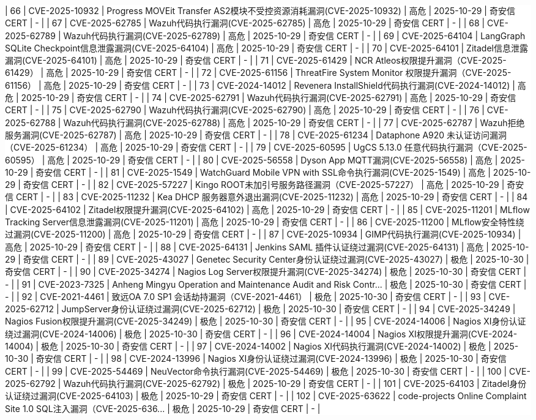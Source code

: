 | 66 | CVE-2025-10932 | Progress MOVEit Transfer AS2模块不受控资源消耗漏洞(CVE-2025-10932) | 高危 | 2025-10-29 | 奇安信 CERT | - |
| 67 | CVE-2025-62785 | Wazuh代码执行漏洞(CVE-2025-62785) | 高危 | 2025-10-29 | 奇安信 CERT | - |
| 68 | CVE-2025-62789 | Wazuh代码执行漏洞(CVE-2025-62789) | 高危 | 2025-10-29 | 奇安信 CERT | - |
| 69 | CVE-2025-64104 | LangGraph SQLite Checkpoint信息泄露漏洞(CVE-2025-64104) | 高危 | 2025-10-29 | 奇安信 CERT | - |
| 70 | CVE-2025-64101 | Zitadel信息泄露漏洞(CVE-2025-64101) | 高危 | 2025-10-29 | 奇安信 CERT | - |
| 71 | CVE-2025-61429 | NCR Atleos权限提升漏洞（CVE-2025-61429） | 高危 | 2025-10-29 | 奇安信 CERT | - |
| 72 | CVE-2025-61156 | ThreatFire System Monitor 权限提升漏洞（CVE-2025-61156） | 高危 | 2025-10-29 | 奇安信 CERT | - |
| 73 | CVE-2024-14012 | Revenera InstallShield代码执行漏洞(CVE-2024-14012) | 高危 | 2025-10-29 | 奇安信 CERT | - |
| 74 | CVE-2025-62791 | Wazuh代码执行漏洞(CVE-2025-62791) | 高危 | 2025-10-29 | 奇安信 CERT | - |
| 75 | CVE-2025-62790 | Wazuh代码执行漏洞(CVE-2025-62790) | 高危 | 2025-10-29 | 奇安信 CERT | - |
| 76 | CVE-2025-62788 | Wazuh代码执行漏洞(CVE-2025-62788) | 高危 | 2025-10-29 | 奇安信 CERT | - |
| 77 | CVE-2025-62787 | Wazuh拒绝服务漏洞(CVE-2025-62787) | 高危 | 2025-10-29 | 奇安信 CERT | - |
| 78 | CVE-2025-61234 | Dataphone A920 未认证访问漏洞（CVE-2025-61234） | 高危 | 2025-10-29 | 奇安信 CERT | - |
| 79 | CVE-2025-60595 | UgCS 5.13.0 任意代码执行漏洞（CVE-2025-60595） | 高危 | 2025-10-29 | 奇安信 CERT | - |
| 80 | CVE-2025-56558 | Dyson App MQTT漏洞(CVE-2025-56558) | 高危 | 2025-10-29 | 奇安信 CERT | - |
| 81 | CVE-2025-1549 | WatchGuard Mobile VPN with SSL命令执行漏洞(CVE-2025-1549) | 高危 | 2025-10-29 | 奇安信 CERT | - |
| 82 | CVE-2025-57227 | Kingo ROOT未加引号服务路径漏洞（CVE-2025-57227） | 高危 | 2025-10-29 | 奇安信 CERT | - |
| 83 | CVE-2025-11232 | Kea DHCP 服务器意外退出漏洞(CVE-2025-11232) | 高危 | 2025-10-29 | 奇安信 CERT | - |
| 84 | CVE-2025-64102 | Zitadel权限提升漏洞(CVE-2025-64102) | 高危 | 2025-10-29 | 奇安信 CERT | - |
| 85 | CVE-2025-11201 | MLflow Tracking Server信息泄露漏洞(CVE-2025-11201) | 高危 | 2025-10-29 | 奇安信 CERT | - |
| 86 | CVE-2025-11200 | MLflow安全特性绕过漏洞(CVE-2025-11200) | 高危 | 2025-10-29 | 奇安信 CERT | - |
| 87 | CVE-2025-10934 | GIMP代码执行漏洞(CVE-2025-10934) | 高危 | 2025-10-29 | 奇安信 CERT | - |
| 88 | CVE-2025-64131 | Jenkins SAML 插件认证绕过漏洞(CVE-2025-64131) | 高危 | 2025-10-29 | 奇安信 CERT | - |
| 89 | CVE-2025-43027 | Genetec Security Center身份认证绕过漏洞(CVE-2025-43027) | 极危 | 2025-10-30 | 奇安信 CERT | - |
| 90 | CVE-2025-34274 | Nagios Log Server权限提升漏洞(CVE-2025-34274) | 极危 | 2025-10-30 | 奇安信 CERT | - |
| 91 | CVE-2023-7325 | Anheng Mingyu Operation and Maintenance Audit and Risk Contr... | 极危 | 2025-10-30 | 奇安信 CERT | - |
| 92 | CVE-2021-4461 | 致远OA 7.0 SP1 会话劫持漏洞（CVE-2021-4461） | 极危 | 2025-10-30 | 奇安信 CERT | - |
| 93 | CVE-2025-62712 | JumpServer身份认证绕过漏洞(CVE-2025-62712) | 极危 | 2025-10-30 | 奇安信 CERT | - |
| 94 | CVE-2025-34249 | Nagios Fusion权限提升漏洞(CVE-2025-34249) | 极危 | 2025-10-30 | 奇安信 CERT | - |
| 95 | CVE-2024-14006 | Nagios XI身份认证绕过漏洞(CVE-2024-14006) | 极危 | 2025-10-30 | 奇安信 CERT | - |
| 96 | CVE-2024-14004 | Nagios XI权限提升漏洞(CVE-2024-14004) | 极危 | 2025-10-30 | 奇安信 CERT | - |
| 97 | CVE-2024-14002 | Nagios XI代码执行漏洞(CVE-2024-14002) | 极危 | 2025-10-30 | 奇安信 CERT | - |
| 98 | CVE-2024-13996 | Nagios XI身份认证绕过漏洞(CVE-2024-13996) | 极危 | 2025-10-30 | 奇安信 CERT | - |
| 99 | CVE-2025-54469 | NeuVector命令执行漏洞(CVE-2025-54469) | 极危 | 2025-10-30 | 奇安信 CERT | - |
| 100 | CVE-2025-62792 | Wazuh代码执行漏洞(CVE-2025-62792) | 极危 | 2025-10-29 | 奇安信 CERT | - |
| 101 | CVE-2025-64103 | Zitadel身份认证绕过漏洞(CVE-2025-64103) | 极危 | 2025-10-29 | 奇安信 CERT | - |
| 102 | CVE-2025-63622 | code-projects Online Complaint Site 1.0 SQL注入漏洞（CVE-2025-636... | 极危 | 2025-10-29 | 奇安信 CERT | - |